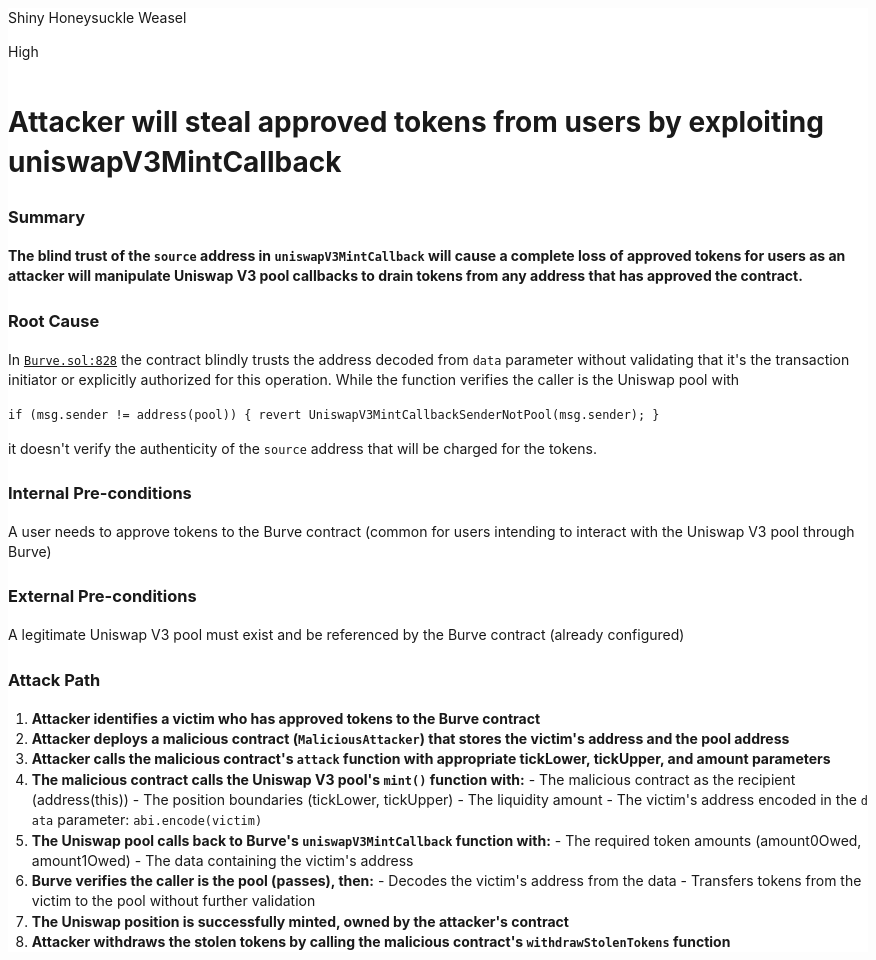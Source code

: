 Shiny Honeysuckle Weasel

High

# Attacker will steal approved tokens from users by exploiting uniswapV3MintCallback

### Summary

**The blind trust of the `source` address in `uniswapV3MintCallback` will cause a complete loss of approved tokens for users as an attacker will manipulate Uniswap V3 pool callbacks to drain tokens from any address that has approved the contract.**

### Root Cause

In [`Burve.sol:828`](https://github.com/sherlock-audit/2025-04-burve/blob/main/Burve/src/single/Burve.sol#L828) the contract blindly trusts the address decoded from `data` parameter without validating that it's the transaction initiator or explicitly authorized for this operation. While the function verifies the caller is the Uniswap pool with 
```solidity
if (msg.sender != address(pool)) { revert UniswapV3MintCallbackSenderNotPool(msg.sender); }
```
 it doesn't verify the authenticity of the `source` address that will be charged for the tokens.

### Internal Pre-conditions

A user needs to approve tokens to the Burve contract (common for users intending to interact with the Uniswap V3 pool through Burve)

### External Pre-conditions

A legitimate Uniswap V3 pool must exist and be referenced by the Burve contract (already configured)

### Attack Path

1. **Attacker identifies a victim who has approved tokens to the Burve contract**
2. **Attacker deploys a malicious contract (`MaliciousAttacker`) that stores the victim's address and the pool address**
3. **Attacker calls the malicious contract's `attack` function with appropriate tickLower, tickUpper, and amount parameters**
4. **The malicious contract calls the Uniswap V3 pool's `mint()` function with:**
           - The malicious contract as the recipient (address(this))
           - The position boundaries (tickLower, tickUpper)
           - The liquidity amount
           - The victim's address encoded in the `data` parameter: `abi.encode(victim)`
5. **The Uniswap pool calls back to Burve's `uniswapV3MintCallback` function with:**
           - The required token amounts (amount0Owed, amount1Owed)
           - The data containing the victim's address
6. **Burve verifies the caller is the pool (passes), then:**
           - Decodes the victim's address from the data
           - Transfers tokens from the victim to the pool without further validation
7. **The Uniswap position is successfully minted, owned by the attacker's contract**
8. **Attacker withdraws the stolen tokens by calling the malicious contract's `withdrawStolenTokens` function**
